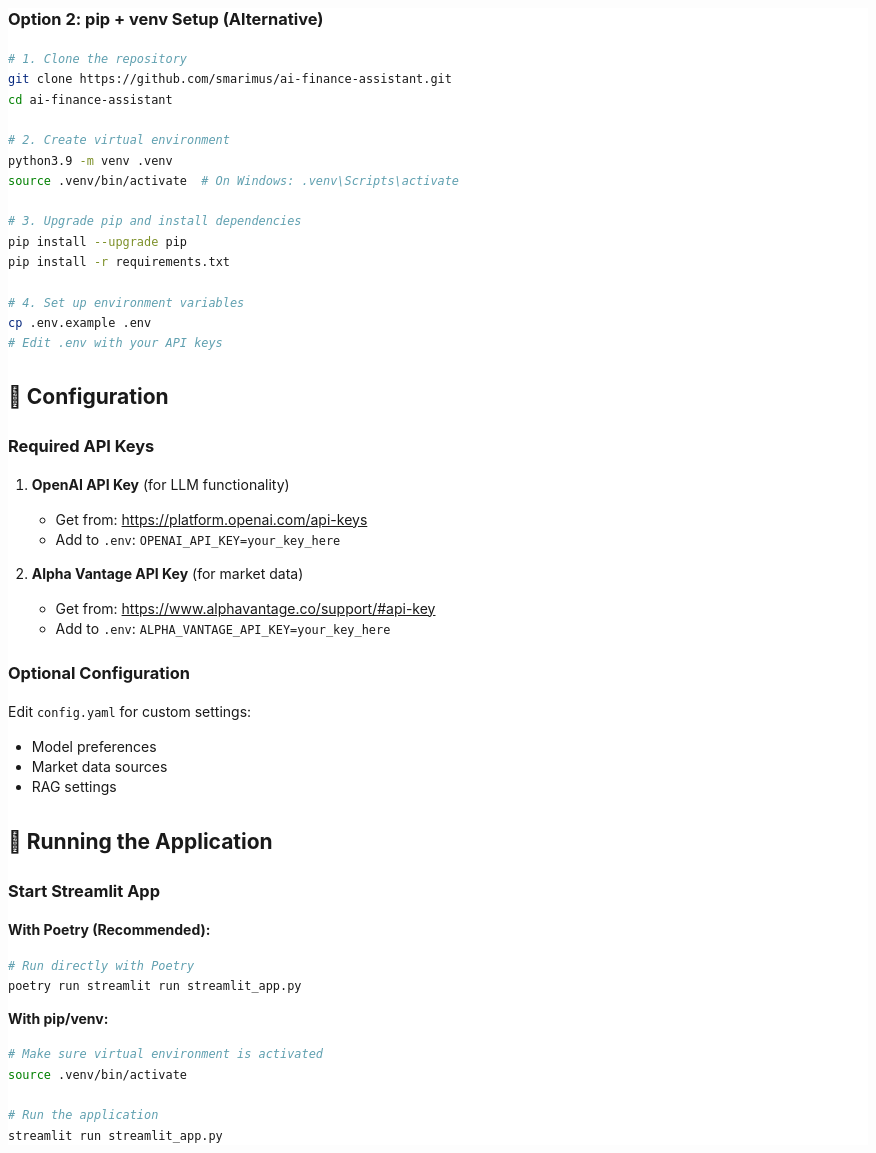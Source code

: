 ### Option 2: pip + venv Setup (Alternative)

```bash
# 1. Clone the repository
git clone https://github.com/smarimus/ai-finance-assistant.git
cd ai-finance-assistant

# 2. Create virtual environment
python3.9 -m venv .venv
source .venv/bin/activate  # On Windows: .venv\Scripts\activate

# 3. Upgrade pip and install dependencies
pip install --upgrade pip
pip install -r requirements.txt

# 4. Set up environment variables
cp .env.example .env
# Edit .env with your API keys
```

## 🔧 Configuration

### Required API Keys

1. **OpenAI API Key** (for LLM functionality)
   - Get from: https://platform.openai.com/api-keys
   - Add to `.env`: `OPENAI_API_KEY=your_key_here`

2. **Alpha Vantage API Key** (for market data)
   - Get from: https://www.alphavantage.co/support/#api-key
   - Add to `.env`: `ALPHA_VANTAGE_API_KEY=your_key_here`

### Optional Configuration

Edit `config.yaml` for custom settings:
- Model preferences
- Market data sources
- RAG settings

## 🚀 Running the Application

### Start Streamlit App

**With Poetry (Recommended):**
```bash
# Run directly with Poetry
poetry run streamlit run streamlit_app.py
```

**With pip/venv:**
```bash
# Make sure virtual environment is activated
source .venv/bin/activate

# Run the application
streamlit run streamlit_app.py
```
